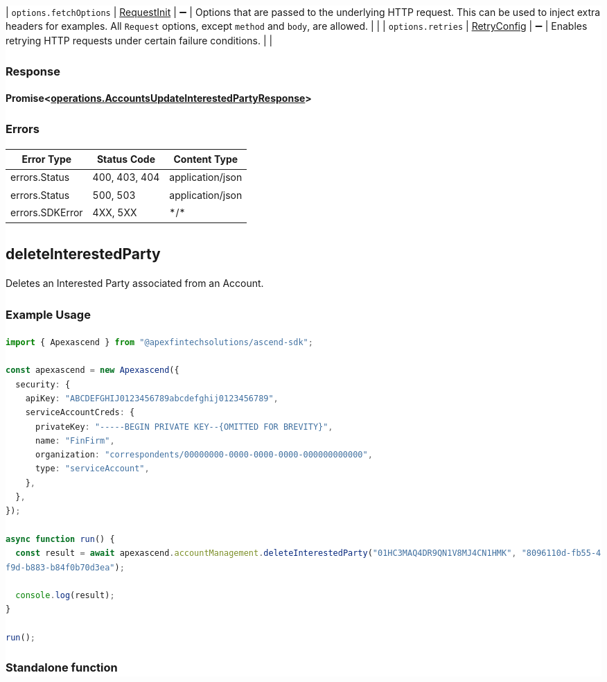 | `options.fetchOptions`                                                                                                                                                                                                                                                                                   | [RequestInit](https://developer.mozilla.org/en-US/docs/Web/API/Request/Request#options)                                                                                                                                                                                                                  | :heavy_minus_sign:                                                                                                                                                                                                                                                                                       | Options that are passed to the underlying HTTP request. This can be used to inject extra headers for examples. All `Request` options, except `method` and `body`, are allowed.                                                                                                                           |                                                                                                                                                                                                                                                                                                          |
| `options.retries`                                                                                                                                                                                                                                                                                        | [RetryConfig](../../lib/utils/retryconfig.md)                                                                                                                                                                                                                                                            | :heavy_minus_sign:                                                                                                                                                                                                                                                                                       | Enables retrying HTTP requests under certain failure conditions.                                                                                                                                                                                                                                         |                                                                                                                                                                                                                                                                                                          |

### Response

**Promise\<[operations.AccountsUpdateInterestedPartyResponse](../../models/operations/accountsupdateinterestedpartyresponse.md)\>**

### Errors

| Error Type       | Status Code      | Content Type     |
| ---------------- | ---------------- | ---------------- |
| errors.Status    | 400, 403, 404    | application/json |
| errors.Status    | 500, 503         | application/json |
| errors.SDKError  | 4XX, 5XX         | \*/\*            |

## deleteInterestedParty

Deletes an Interested Party associated from an Account.

### Example Usage


```typescript
import { Apexascend } from "@apexfintechsolutions/ascend-sdk";

const apexascend = new Apexascend({
  security: {
    apiKey: "ABCDEFGHIJ0123456789abcdefghij0123456789",
    serviceAccountCreds: {
      privateKey: "-----BEGIN PRIVATE KEY--{OMITTED FOR BREVITY}",
      name: "FinFirm",
      organization: "correspondents/00000000-0000-0000-0000-000000000000",
      type: "serviceAccount",
    },
  },
});

async function run() {
  const result = await apexascend.accountManagement.deleteInterestedParty("01HC3MAQ4DR9QN1V8MJ4CN1HMK", "8096110d-fb55-4f9d-b883-b84f0b70d3ea");

  console.log(result);
}

run();
```

### Standalone function
